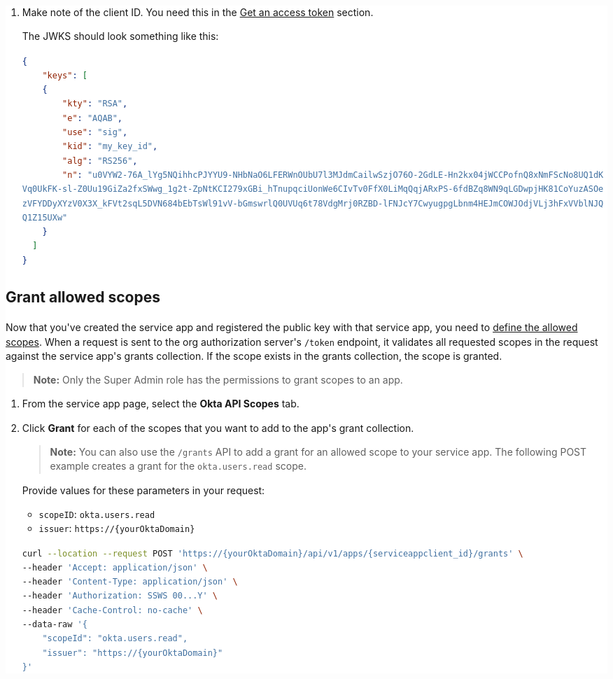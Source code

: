 1. Make note of the client ID. You need this in the [Get an access token](#get-an-access-token) section.

    The JWKS should look something like this:

    ```json
    {
        "keys": [
        {
            "kty": "RSA",
            "e": "AQAB",
            "use": "sig",
            "kid": "my_key_id",
            "alg": "RS256",
            "n": "u0VYW2-76A_lYg5NQihhcPJYYU9-NHbNaO6LFERWnOUbU7l3MJdmCailwSzjO76O-2GdLE-Hn2kx04jWCCPofnQ8xNmFScNo8UQ1dKVq0UkFK-sl-Z0Uu19GiZa2fxSWwg_1g2t-ZpNtKCI279xGBi_hTnupqciUonWe6CIvTv0FfX0LiMqQqjARxPS-6fdBZq8WN9qLGDwpjHK81CoYuzASOezVFYDDyXYzV0X3X_kFVt2sqL5DVN684bEbTsWl91vV-bGmswrlQ0UVUq6t78VdgMrj0RZBD-lFNJcY7CwyugpgLbnm4HEJmCOWJOdjVLj3hFxVVblNJQQ1Z15UXw"
        }
      ]
    }
    ```

## Grant allowed scopes

Now that you've created the service app and registered the public key with that service app, you need to [define the allowed scopes](/docs/guides/implement-oauth-for-okta/main/#scopes-and-supported-endpoints). When a request is sent to the org authorization server's `/token` endpoint, it validates all requested scopes in the request against the service app's grants collection. If the scope exists in the grants collection, the scope is granted.

> **Note:** Only the Super Admin role has the permissions to grant scopes to an app.

1. From the service app page, select the **Okta API Scopes** tab.
2. Click **Grant** for each of the scopes that you want to add to the app's grant collection.

    > **Note:** You can also use the `/grants` API to add a grant for an allowed scope to your service app. The following POST example creates a grant for the `okta.users.read` scope.

    Provide values for these parameters in your request:

    * `scopeID`: `okta.users.read`
    * `issuer`: `https://{yourOktaDomain}`

    ```bash
    curl --location --request POST 'https://{yourOktaDomain}/api/v1/apps/{serviceappclient_id}/grants' \
    --header 'Accept: application/json' \
    --header 'Content-Type: application/json' \
    --header 'Authorization: SSWS 00...Y' \
    --header 'Cache-Control: no-cache' \
    --data-raw '{
        "scopeId": "okta.users.read",
        "issuer": "https://{yourOktaDomain}"
    }'
    ```
